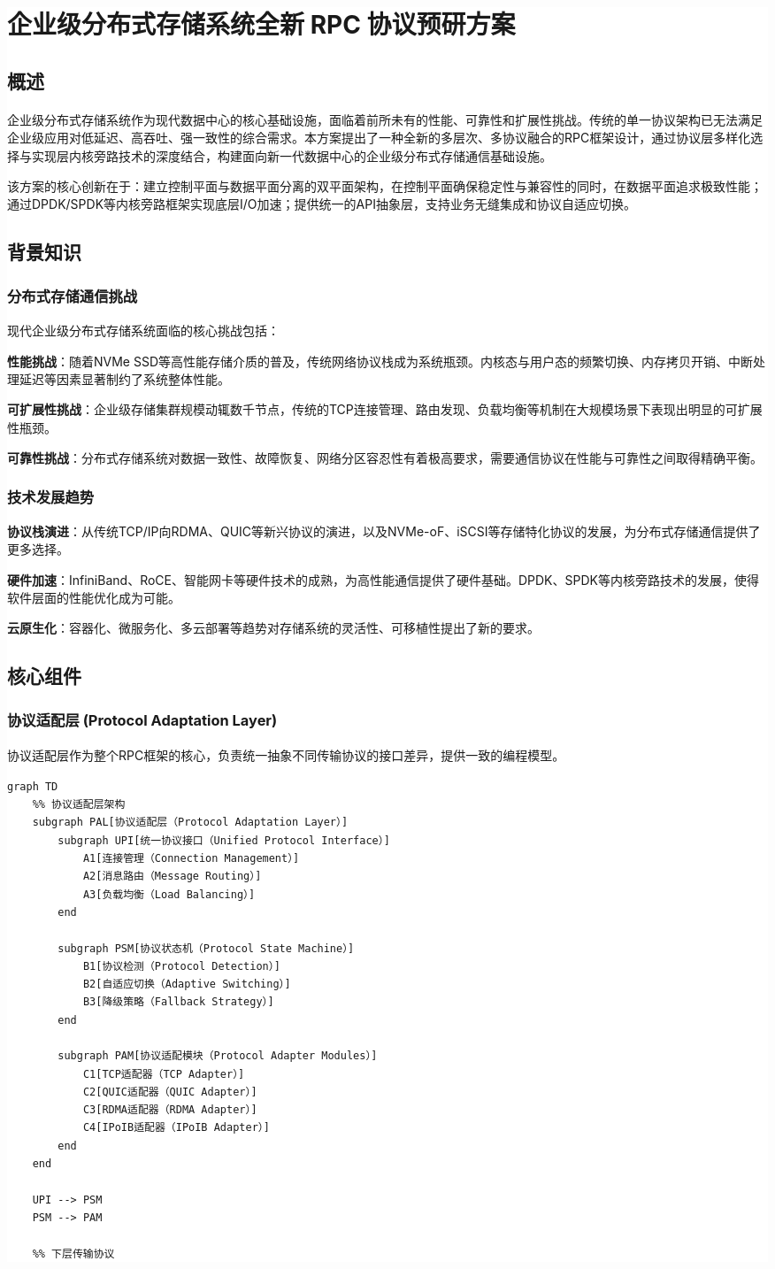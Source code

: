 # 企业级分布式存储系统全新 RPC 协议预研方案

## 概述

企业级分布式存储系统作为现代数据中心的核心基础设施，面临着前所未有的性能、可靠性和扩展性挑战。传统的单一协议架构已无法满足企业级应用对低延迟、高吞吐、强一致性的综合需求。本方案提出了一种全新的多层次、多协议融合的RPC框架设计，通过协议层多样化选择与实现层内核旁路技术的深度结合，构建面向新一代数据中心的企业级分布式存储通信基础设施。

该方案的核心创新在于：建立控制平面与数据平面分离的双平面架构，在控制平面确保稳定性与兼容性的同时，在数据平面追求极致性能；通过DPDK/SPDK等内核旁路框架实现底层I/O加速；提供统一的API抽象层，支持业务无缝集成和协议自适应切换。

## 背景知识

### 分布式存储通信挑战

现代企业级分布式存储系统面临的核心挑战包括：

**性能挑战**：随着NVMe SSD等高性能存储介质的普及，传统网络协议栈成为系统瓶颈。内核态与用户态的频繁切换、内存拷贝开销、中断处理延迟等因素显著制约了系统整体性能。

**可扩展性挑战**：企业级存储集群规模动辄数千节点，传统的TCP连接管理、路由发现、负载均衡等机制在大规模场景下表现出明显的可扩展性瓶颈。

**可靠性挑战**：分布式存储系统对数据一致性、故障恢复、网络分区容忍性有着极高要求，需要通信协议在性能与可靠性之间取得精确平衡。

### 技术发展趋势

**协议栈演进**：从传统TCP/IP向RDMA、QUIC等新兴协议的演进，以及NVMe-oF、iSCSI等存储特化协议的发展，为分布式存储通信提供了更多选择。

**硬件加速**：InfiniBand、RoCE、智能网卡等硬件技术的成熟，为高性能通信提供了硬件基础。DPDK、SPDK等内核旁路技术的发展，使得软件层面的性能优化成为可能。

**云原生化**：容器化、微服务化、多云部署等趋势对存储系统的灵活性、可移植性提出了新的要求。

## 核心组件

### 协议适配层 (Protocol Adaptation Layer)

协议适配层作为整个RPC框架的核心，负责统一抽象不同传输协议的接口差异，提供一致的编程模型。

```mermaid
graph TD
    %% 协议适配层架构
    subgraph PAL[协议适配层（Protocol Adaptation Layer）]
        subgraph UPI[统一协议接口（Unified Protocol Interface）]
            A1[连接管理（Connection Management）] 
            A2[消息路由（Message Routing）]
            A3[负载均衡（Load Balancing）]
        end
        
        subgraph PSM[协议状态机（Protocol State Machine）]
            B1[协议检测（Protocol Detection）]
            B2[自适应切换（Adaptive Switching）]
            B3[降级策略（Fallback Strategy）]
        end
        
        subgraph PAM[协议适配模块（Protocol Adapter Modules）]
            C1[TCP适配器（TCP Adapter）]
            C2[QUIC适配器（QUIC Adapter）]
            C3[RDMA适配器（RDMA Adapter）]
            C4[IPoIB适配器（IPoIB Adapter）]
        end
    end
    
    UPI --> PSM
    PSM --> PAM
    
    %% 下层传输协议
```
